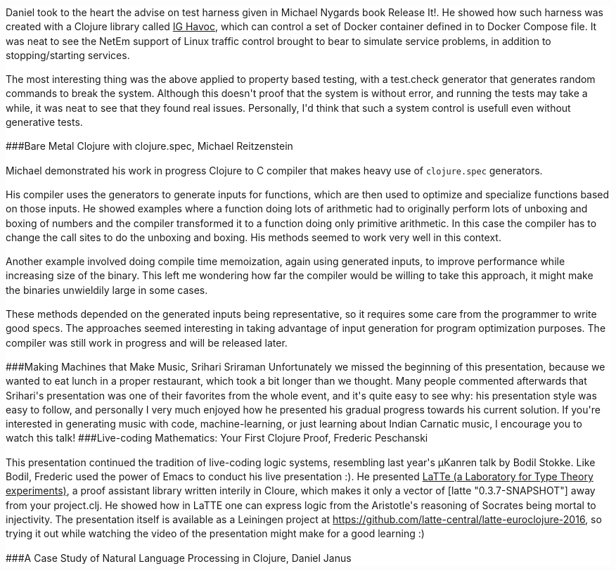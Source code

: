 Daniel took to the heart the advise on test harness given in Michael Nygards book Release It!. He showed how such harness was created with a Clojure library called [IG Havoc](https://github.com/IG-Group/Havoc), which can control a set of Docker container defined in to Docker Compose file. It was neat to see the NetEm support of Linux traffic control brought to bear to simulate service problems, in addition to stopping/starting services.

The most interesting thing was the above applied to property based testing, with a test.check generator that generates random commands to break the system. Although this doesn't proof that the system is without error, and running the tests may take a while, it was neat to see that they found real issues. Personally, I'd think that such a system control is usefull even without generative tests.

###Bare Metal Clojure with clojure.spec, Michael Reitzenstein

Michael demonstrated his work in progress Clojure to C compiler that makes heavy use of `clojure.spec` generators.

His compiler uses the generators to generate inputs for functions, which are then used to optimize and specialize functions based on those inputs. He showed examples where a function doing lots of arithmetic had to originally perform lots of unboxing and boxing of numbers and the compiler transformed it to a function doing only primitive arithmetic. In this case the compiler has to change the call sites to do the unboxing and boxing. His methods seemed to work very well in this context.

Another example involved doing compile time memoization, again using generated inputs, to improve performance while increasing size of the binary. This left me wondering how far the compiler would be willing to take this approach, it might make the binaries unwieldily large in some cases.

These methods depended on the generated inputs being representative, so it requires some care from the programmer to write good specs. The approaches seemed interesting in taking advantage of input generation for program optimization purposes. The compiler was still work in progress and will be released later.

###Making Machines that Make Music, Srihari Sriraman
Unfortunately we missed the beginning of this presentation, because we wanted to eat lunch in a proper restaurant, which took a bit longer than we thought. Many people commented afterwards that Srihari's presentation was one of their favorites from the whole event, and it's quite easy to see why: his presentation style was easy to follow, and personally I very much enjoyed how he presented his gradual progress towards his current solution. If you're interested in generating music with code, machine-learning, or just learning about Indian Carnatic music, I encourage you to watch this talk!
###Live-coding Mathematics: Your First Clojure Proof, Frederic Peschanski

This presentation continued the tradition of live-coding logic systems, resembling last year's &#x3bc;Kanren talk by
Bodil Stokke. Like Bodil, Frederic used the power of Emacs to conduct his live presentation :). He presented
[LaTTe (a Laboratory for Type Theory experiments)](https://github.com/latte-central/LaTTe), a proof assistant library
written interily in Cloure, which makes it only a vector of [latte "0.3.7-SNAPSHOT"] away from your project.clj. He
showed how in LaTTE one can express logic from the Aristotle's reasoning of Socrates being mortal to injectivity. The
presentation itself is available as a Leiningen project at https://github.com/latte-central/latte-euroclojure-2016, so
trying it out while watching the video of the presentation might make for a good learning :)

###A Case Study of Natural Language Processing in Clojure, Daniel Janus
